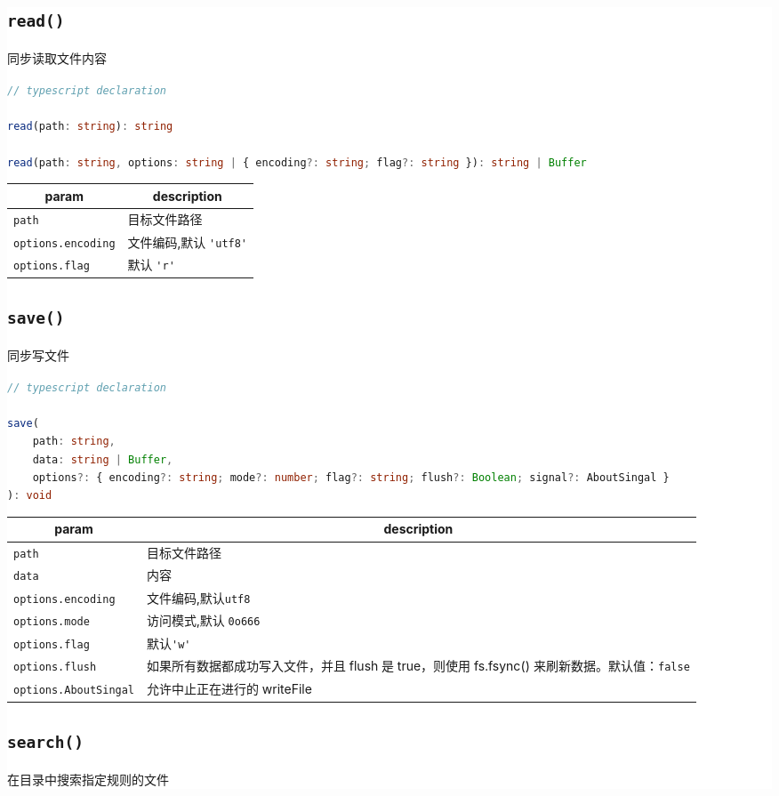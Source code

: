 ## `read()`

同步读取文件内容

```typescript
// typescript declaration

read(path: string): string

read(path: string, options: string | { encoding?: string; flag?: string }): string | Buffer
```

| param              | description            |
| ------------------ | ---------------------- |
| `path`             | 目标文件路径           |
| `options.encoding` | 文件编码,默认 `'utf8'` |
| `options.flag`     | 默认 `'r'`             |

## `save()`

同步写文件

```typescript
// typescript declaration

save(
    path: string,
    data: string | Buffer,
    options?: { encoding?: string; mode?: number; flag?: string; flush?: Boolean; signal?: AboutSingal }
): void
```

| param                 | description                                                                                   |
| --------------------- | --------------------------------------------------------------------------------------------- |
| `path`                | 目标文件路径                                                                                  |
| `data`                | 内容                                                                                          |
| `options.encoding`    | 文件编码,默认`utf8`                                                                           |
| `options.mode`        | 访问模式,默认 `0o666`                                                                         |
| `options.flag`        | 默认`'w'`                                                                                     |
| `options.flush`       | 如果所有数据都成功写入文件，并且 flush 是 true，则使用 fs.fsync() 来刷新数据。默认值：`false` |
| `options.AboutSingal` | 允许中止正在进行的 writeFile                                                                  |

## `search()`

在目录中搜索指定规则的文件
